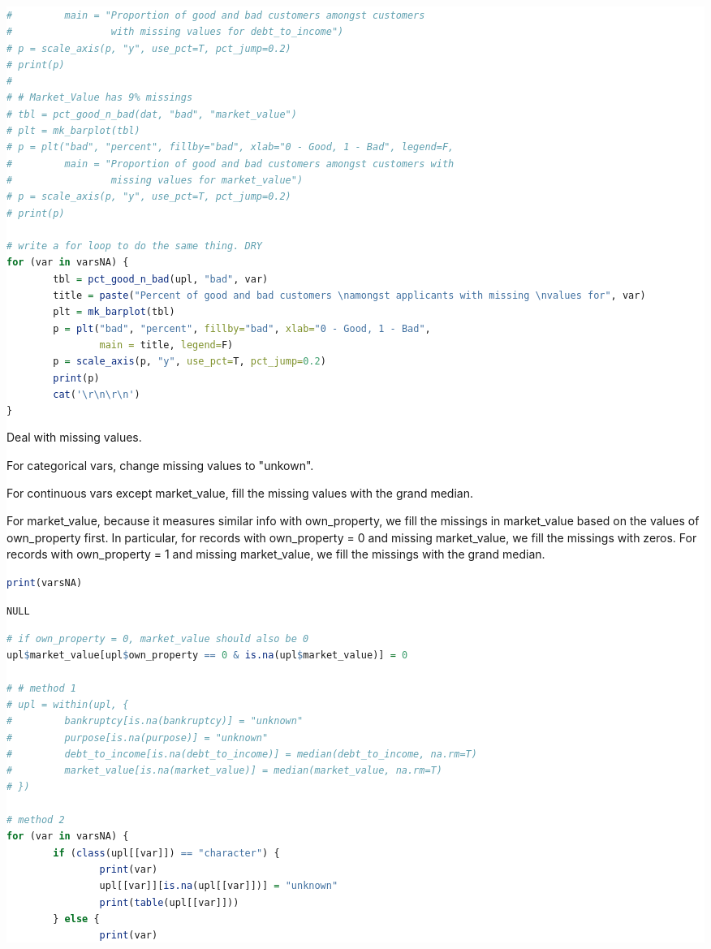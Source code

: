 ```r
#         main = "Proportion of good and bad customers amongst customers
#                 with missing values for debt_to_income")
# p = scale_axis(p, "y", use_pct=T, pct_jump=0.2)
# print(p)
# 
# # Market_Value has 9% missings
# tbl = pct_good_n_bad(dat, "bad", "market_value")
# plt = mk_barplot(tbl)
# p = plt("bad", "percent", fillby="bad", xlab="0 - Good, 1 - Bad", legend=F,
#         main = "Proportion of good and bad customers amongst customers with
#                 missing values for market_value")
# p = scale_axis(p, "y", use_pct=T, pct_jump=0.2)
# print(p)

# write a for loop to do the same thing. DRY
for (var in varsNA) {
        tbl = pct_good_n_bad(upl, "bad", var)
        title = paste("Percent of good and bad customers \namongst applicants with missing \nvalues for", var)
        plt = mk_barplot(tbl)
        p = plt("bad", "percent", fillby="bad", xlab="0 - Good, 1 - Bad", 
                main = title, legend=F)
        p = scale_axis(p, "y", use_pct=T, pct_jump=0.2)
        print(p)
        cat('\r\n\r\n')
}
```

Deal with missing values.

For categorical vars, change missing values to "unkown".

For continuous vars except market_value, fill the missing values with the grand median. 

For market_value, because it measures similar info with own_property, we fill the missings in market_value based on the values of own_property first. In particular, for records with own_property = 0 and missing market_value, we fill the missings with zeros. For records with own_property = 1 and missing market_value, we fill the missings with the grand median.

```r
print(varsNA)
```

```
NULL
```

```r
# if own_property = 0, market_value should also be 0
upl$market_value[upl$own_property == 0 & is.na(upl$market_value)] = 0

# # method 1
# upl = within(upl, {
#         bankruptcy[is.na(bankruptcy)] = "unknown"
#         purpose[is.na(purpose)] = "unknown"
#         debt_to_income[is.na(debt_to_income)] = median(debt_to_income, na.rm=T)
#         market_value[is.na(market_value)] = median(market_value, na.rm=T)
# })

# method 2
for (var in varsNA) {
        if (class(upl[[var]]) == "character") {
                print(var)
                upl[[var]][is.na(upl[[var]])] = "unknown"
                print(table(upl[[var]]))
        } else {
                print(var)
```